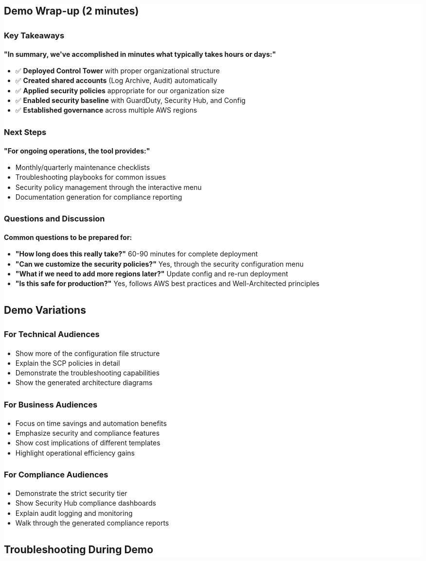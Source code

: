 ## Demo Wrap-up (2 minutes)

### Key Takeaways
**"In summary, we've accomplished in minutes what typically takes hours or days:"**

- ✅ **Deployed Control Tower** with proper organizational structure
- ✅ **Created shared accounts** (Log Archive, Audit) automatically
- ✅ **Applied security policies** appropriate for our organization size
- ✅ **Enabled security baseline** with GuardDuty, Security Hub, and Config
- ✅ **Established governance** across multiple AWS regions

### Next Steps
**"For ongoing operations, the tool provides:"**
- Monthly/quarterly maintenance checklists
- Troubleshooting playbooks for common issues
- Security policy management through the interactive menu
- Documentation generation for compliance reporting

### Questions and Discussion
**Common questions to be prepared for:**
- **"How long does this really take?"** 60-90 minutes for complete deployment
- **"Can we customize the security policies?"** Yes, through the security configuration menu
- **"What if we need to add more regions later?"** Update config and re-run deployment
- **"Is this safe for production?"** Yes, follows AWS best practices and Well-Architected principles

## Demo Variations

### For Technical Audiences
- Show more of the configuration file structure
- Explain the SCP policies in detail
- Demonstrate the troubleshooting capabilities
- Show the generated architecture diagrams

### For Business Audiences
- Focus on time savings and automation benefits
- Emphasize security and compliance features
- Show cost implications of different templates
- Highlight operational efficiency gains

### For Compliance Audiences
- Demonstrate the strict security tier
- Show Security Hub compliance dashboards
- Explain audit logging and monitoring
- Walk through the generated compliance reports

## Troubleshooting During Demo
